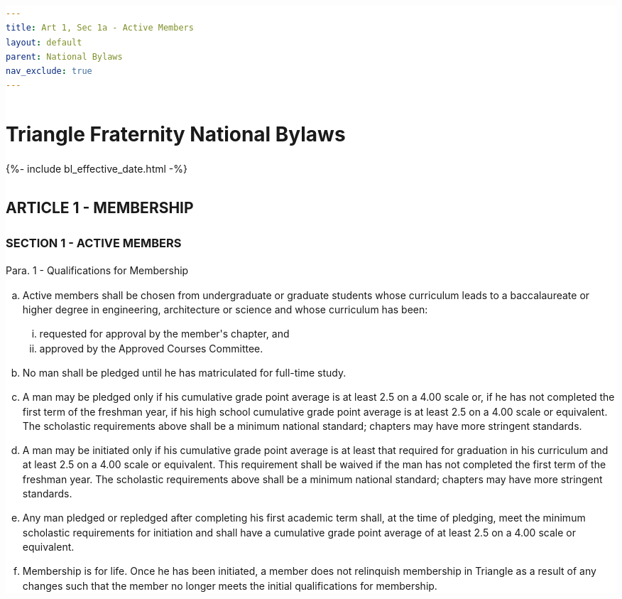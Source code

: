 ```yaml
---
title: Art 1, Sec 1a - Active Members
layout: default
parent: National Bylaws
nav_exclude: true
---
```


<style type="text/css">
    ol { list-style-type: lower-alpha; }
    ol ol { list-style-type: lower-roman; } 
    ol ol ol { list-style-type: upper-alpha; }
</style>


# Triangle Fraternity National Bylaws

{%- include bl_effective_date.html -%}

## ARTICLE 1 - MEMBERSHIP

### SECTION 1 - ACTIVE MEMBERS

Para. 1 - Qualifications for Membership

1. Active members shall be chosen from undergraduate or graduate
students whose curriculum leads to a baccalaureate or higher
degree in engineering, architecture or  science and whose
curriculum has been:

    1. requested for approval by the member's chapter, and
    1. approved by the Approved Courses Committee.

1. No man shall be pledged until he has matriculated for
full-time study.

1. A man may be pledged only if his cumulative grade point average is at least 2.5 on a 4.00 scale or, if he has not completed the first term of the freshman year, if his high school cumulative grade point average is at least 2.5 on a 4.00 scale or equivalent. The scholastic requirements above shall be a minimum national standard; chapters may have more stringent standards.

1. A man may be initiated only if his cumulative grade point average is at least that required for graduation in his curriculum and at least 2.5 on a 4.00 scale or equivalent. This requirement shall be waived if the man has not completed the first term of the freshman year. The scholastic requirements above shall be a minimum national standard; chapters may have more stringent standards.

1. Any man pledged or repledged after completing his first academic term shall, at the time of pledging, meet the minimum scholastic requirements for initiation and shall have a cumulative grade point average of at least 2.5 on a 4.00 scale or equivalent.

1. Membership is for life. Once he has been initiated, a member does not relinquish membership in Triangle as a result of any changes such that the member no longer meets the initial qualifications for membership.
